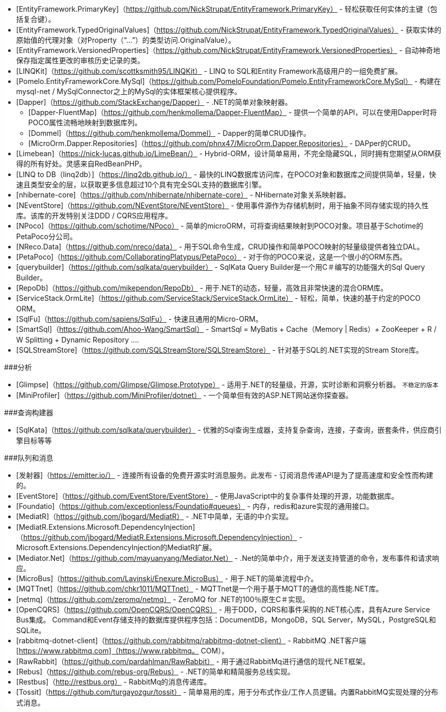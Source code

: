   * [EntityFramework.PrimaryKey]（https://github.com/NickStrupat/EntityFramework.PrimaryKey） - 轻松获取任何实体的主键（包括复合键）。
  * [EntityFramework.TypedOriginalValues]（https://github.com/NickStrupat/EntityFramework.TypedOriginalValues） - 获取实体的原始值的代理对象（对Property（“...”）的类型访问.OriginalValue）。
  * [EntityFramework.VersionedProperties]（https://github.com/NickStrupat/EntityFramework.VersionedProperties） - 自动神奇地保存指定属性更改的审核历史记录的类。
  * [LINQKit]（https://github.com/scottksmith95/LINQKit） -  LINQ to SQL和Entity Framework高级用户的一组免费扩展。
  * [Pomelo.EntityFrameworkCore.MySql]（https://github.com/PomeloFoundation/Pomelo.EntityFrameworkCore.MySql） - 构建在mysql-net / MySqlConnector之上的MySql的实体框架核心提供程序。
* [Dapper]（https://github.com/StackExchange/Dapper） -  .NET的简单对象映射器。
  * [Dapper-FluentMap]（https://github.com/henkmollema/Dapper-FluentMap） - 提供一个简单的API，可以在使用Dapper时将POCO属性流畅地映射到数据库列。
  * [Dommel]（https://github.com/henkmollema/Dommel） -  Dapper的简单CRUD操作。
  * [MicroOrm.Dapper.Repositories]（https://github.com/phnx47/MicroOrm.Dapper.Repositories） -  DAPper的CRUD。
* [Limebean]（https://nick-lucas.github.io/LimeBean/） -  Hybrid-ORM，设计简单易用，不完全隐藏SQL，同时拥有您期望从ORM获得的所有好处。灵感来自RedBeanPHP。
* [LINQ to DB（linq2db）]（https://linq2db.github.io/） - 最快的LINQ数据库访问库，在POCO对象和数据库之间提供简单，轻量，快速且类型安全的层，以获取更多信息超过10个具有完全SQL支持的数据库引擎。
* [nhibernate-core]（https://github.com/nhibernate/nhibernate-core） -  NHibernate对象关系映射器。
* [NEventStore]（https://github.com/NEventStore/NEventStore） - 使用事件源作为存储机制时，用于抽象不同存储实现的持久性库。该库的开发特别关注DDD / CQRS应用程序。
* [NPoco]（https://github.com/schotime/NPoco） - 简单的microORM，可将查询结果映射到POCO对象。项目基于Schotime的PetaPoco分公司。
* [NReco.Data]（https://github.com/nreco/data） - 用于SQL命令生成，CRUD操作和简单POCO映射的轻量级提供者独立DAL。
* [PetaPoco]（https://github.com/CollaboratingPlatypus/PetaPoco） - 对于你的POCO来说，这是一个很小的ORM东西。
* [querybuilder]（https://github.com/sqlkata/querybuilder） -  SqlKata Query Builder是一个用C＃编写的功能强大的Sql Query Builder。
* [RepoDb]（https://github.com/mikependon/RepoDb） - 用于.NET的动态，轻量，高效且非常快速的混合ORM库。
* [ServiceStack.OrmLite]（https://github.com/ServiceStack/ServiceStack.OrmLite） - 轻松，简单，快速的基于约定的POCO ORM。
* [SqlFu]（https://github.com/sapiens/SqlFu） - 快速且通用的Micro-ORM。
* [SmartSql]（https://github.com/Ahoo-Wang/SmartSql） -  SmartSql = MyBatis + Cache（Memory | Redis）+ ZooKeeper + R / W Splitting + Dynamic Repository ....
* [SQLStreamStore]（https://github.com/SQLStreamStore/SQLStreamStore） - 针对基于SQL的.NET实现的Stream Store库。

###分析
* [Glimpse]（https://github.com/Glimpse/Glimpse.Prototype） - 适用于.NET的轻量级，开源，实时诊断和洞察分析器。 `不稳定的版本`
* [MiniProfiler]（https://github.com/MiniProfiler/dotnet） - 一个简单但有效的ASP.NET网站迷你探查器。

###查询构建器
* [SqlKata]（https://github.com/sqlkata/querybuilder） - 优雅的Sql查询生成器，支持复杂查询，连接，子查询，嵌套条件，供应商引擎目标等等

###队列和消息
* [发射器]（https://emitter.io/） - 连接所有设备的免费开源实时消息服务。此发布 - 订阅消息传递API是为了提高速度和安全性而构建的。
* [EventStore]（https://github.com/EventStore/EventStore） - 使用JavaScript中的复杂事件处理的开源，功能数据库。
* [Foundatio]（https://github.com/exceptionless/Foundatio#queues） - 内存，redis和azure实现的通用接口。
* [MediatR]（https://github.com/jbogard/MediatR） -  .NET中简单，无语的中介实现。
 * [MediatR.Extensions.Microsoft.DependencyInjection]（https://github.com/jbogard/MediatR.Extensions.Microsoft.DependencyInjection） -  Microsoft.Extensions.DependencyInjection的MediatR扩展。
* [Mediator.Net]（https://github.com/mayuanyang/Mediator.Net） -  .Net的简单中介，用于发送支持管道的命令，发布事件和请求响应。
* [MicroBus]（https://github.com/Lavinski/Enexure.MicroBus） - 用于.NET的简单流程中介。
* [MQTTnet]（https://github.com/chkr1011/MQTTnet） -  MQTTnet是一个用于基于MQTT的通信的高性能.NET库。
* [netmq]（https://github.com/zeromq/netmq） -  ZeroMQ for .NET的100％原生C＃实现。
* [OpenCQRS]（https://github.com/OpenCQRS/OpenCQRS） - 用于DDD，CQRS和事件采购的.NET核心库，具有Azure Service Bus集成。 Command和Event存储支持的数据库提供程序包括：DocumentDB，MongoDB，SQL Server，MySQL，PostgreSQL和SQLite。
* [rabbitmq-dotnet-client]（https://github.com/rabbitmq/rabbitmq-dotnet-client） -  RabbitMQ .NET客户端[https://www.rabbitmq.com]（https://www.rabbitmq。 COM）。
* [RawRabbit]（https://github.com/pardahlman/RawRabbit） - 用于通过RabbitMq进行通信的现代.NET框架。
* [Rebus]（https://github.com/rebus-org/Rebus） -  .NET的简单和精简服务总线实现。
* [Restbus]（http://restbus.org） -  RabbitMq的消息传递库。
* [Tossit]（https://github.com/turgayozgur/tossit） - 简单易用的库，用于分布式作业/工作人员逻辑。内置RabbitMQ实现处理的分布式消息。
